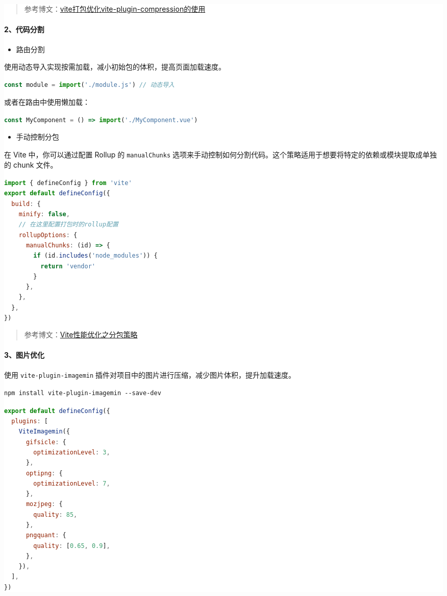 > 参考博文：[vite打包优化vite-plugin-compression的使用](https://juejin.cn/post/7222901994840244279)

#### 2、代码分割

- 路由分割

使用动态导入实现按需加载，减小初始包的体积，提高页面加载速度。

```javascript
const module = import('./module.js') // 动态导入
```

或者在路由中使用懒加载：

```javascript
const MyComponent = () => import('./MyComponent.vue')
```

- 手动控制分包

在 Vite 中，你可以通过配置 Rollup 的 `manualChunks` 选项来手动控制如何分割代码。这个策略适用于想要将特定的依赖或模块提取成单独的 chunk 文件。

```javascript
import { defineConfig } from 'vite'
export default defineConfig({
  build: {
    minify: false,
    // 在这里配置打包时的rollup配置
    rollupOptions: {
      manualChunks: (id) => {
        if (id.includes('node_modules')) {
          return 'vendor'
        }
      },
    },
  },
})
```

> 参考博文：[Vite性能优化之分包策略](https://juejin.cn/post/7177982374259949624)

#### 3、图片优化

使用 `vite-plugin-imagemin` 插件对项目中的图片进行压缩，减少图片体积，提升加载速度。

```shell
npm install vite-plugin-imagemin --save-dev
```

```javascript
export default defineConfig({
  plugins: [
    ViteImagemin({
      gifsicle: {
        optimizationLevel: 3,
      },
      optipng: {
        optimizationLevel: 7,
      },
      mozjpeg: {
        quality: 85,
      },
      pngquant: {
        quality: [0.65, 0.9],
      },
    }),
  ],
})
```
